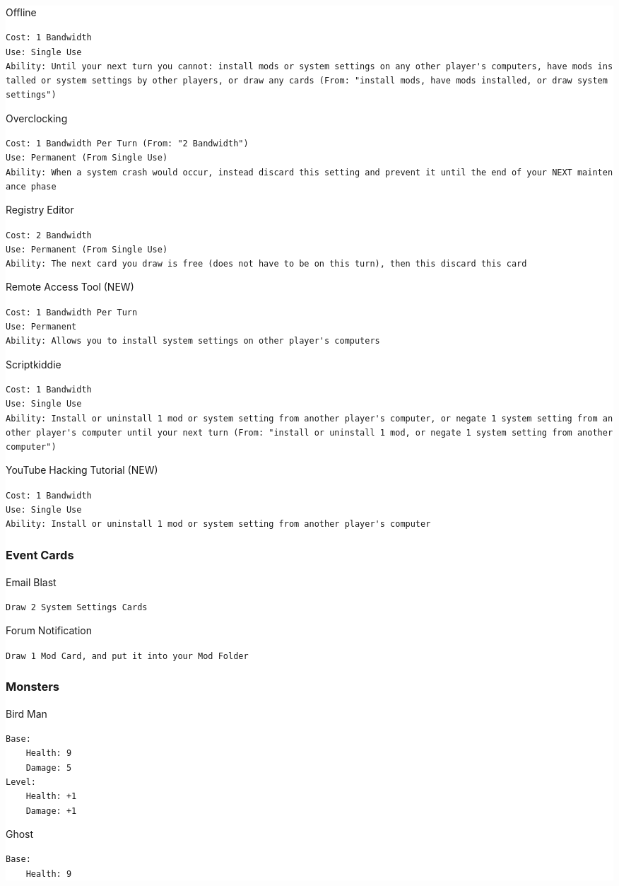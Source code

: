 Offline
```
Cost: 1 Bandwidth
Use: Single Use
Ability: Until your next turn you cannot: install mods or system settings on any other player's computers, have mods installed or system settings by other players, or draw any cards (From: "install mods, have mods installed, or draw system settings")
```
Overclocking
```
Cost: 1 Bandwidth Per Turn (From: "2 Bandwidth")
Use: Permanent (From Single Use)
Ability: When a system crash would occur, instead discard this setting and prevent it until the end of your NEXT maintenance phase
```
Registry Editor
```
Cost: 2 Bandwidth
Use: Permanent (From Single Use)
Ability: The next card you draw is free (does not have to be on this turn), then this discard this card
```
Remote Access Tool (NEW)
```
Cost: 1 Bandwidth Per Turn
Use: Permanent
Ability: Allows you to install system settings on other player's computers
```
Scriptkiddie
```
Cost: 1 Bandwidth
Use: Single Use
Ability: Install or uninstall 1 mod or system setting from another player's computer, or negate 1 system setting from another player's computer until your next turn (From: "install or uninstall 1 mod, or negate 1 system setting from another computer")
```
YouTube Hacking Tutorial (NEW)
```
Cost: 1 Bandwidth
Use: Single Use
Ability: Install or uninstall 1 mod or system setting from another player's computer
```

### Event Cards
Email Blast
```
Draw 2 System Settings Cards
```
Forum Notification
```
Draw 1 Mod Card, and put it into your Mod Folder
```

### Monsters
Bird Man
```
Base:
	Health: 9
	Damage: 5
Level:
	Health: +1
	Damage: +1
```
Ghost
```
Base:
	Health: 9
```